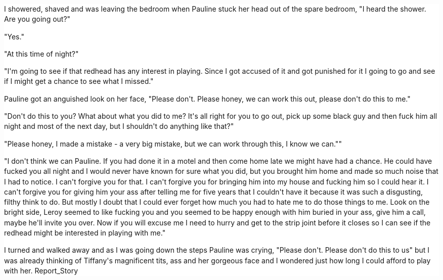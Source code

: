 I showered, shaved and was leaving the bedroom when Pauline stuck her head out of the spare bedroom, "I heard the shower. Are you going out?" 

"Yes." 

"At this time of night?" 

"I'm going to see if that redhead has any interest in playing. Since I got accused of it and got punished for it I going to go and see if I might get a chance to see what I missed." 

Pauline got an anguished look on her face, "Please don't. Please honey, we can work this out, please don't do this to me." 

"Don't do this to you? What about what you did to me? It's all right for you to go out, pick up some black guy and then fuck him all night and most of the next day, but I shouldn't do anything like that?" 

"Please honey, I made a mistake - a very big mistake, but we can work through this, I know we can."" 

"I don't think we can Pauline. If you had done it in a motel and then come home late we might have had a chance. He could have fucked you all night and I would never have known for sure what you did, but you brought him home and made so much noise that I had to notice. I can't forgive you for that. I can't forgive you for bringing him into my house and fucking him so I could hear it. I can't forgive you for giving him your ass after telling me for five years that I couldn't have it because it was such a disgusting, filthy think to do. But mostly I doubt that I could ever forget how much you had to hate me to do those things to me. Look on the bright side, Leroy seemed to like fucking you and you seemed to be happy enough with him buried in your ass, give him a call, maybe he'll invite you over. Now if you will excuse me I need to hurry and get to the strip joint before it closes so I can see if the redhead might be interested in playing with me." 

I turned and walked away and as I was going down the steps Pauline was crying, "Please don't. Please don't do this to us" but I was already thinking of Tiffany's magnificent tits, ass and her gorgeous face and I wondered just how long I could afford to play with her. Report_Story 
